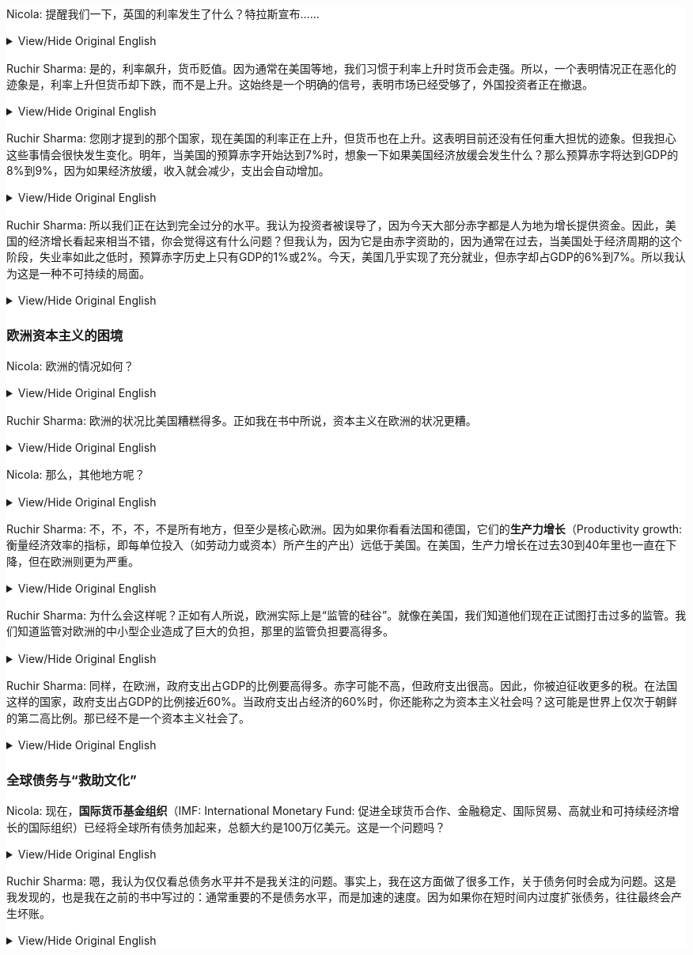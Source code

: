 Nicola: 提醒我们一下，英国的利率发生了什么？特拉斯宣布……

<details><summary>View/Hide Original English</summary></details>

Ruchir Sharma: 是的，利率飙升，货币贬值。因为通常在美国等地，我们习惯于利率上升时货币会走强。所以，一个表明情况正在恶化的迹象是，利率上升但货币却下跌，而不是上升。这始终是一个明确的信号，表明市场已经受够了，外国投资者正在撤退。

<details><summary>View/Hide Original English</summary></details>

Ruchir Sharma: 您刚才提到的那个国家，现在美国的利率正在上升，但货币也在上升。这表明目前还没有任何重大担忧的迹象。但我担心这些事情会很快发生变化。明年，当美国的预算赤字开始达到7%时，想象一下如果美国经济放缓会发生什么？那么预算赤字将达到GDP的8%到9%，因为如果经济放缓，收入就会减少，支出会自动增加。

<details><summary>View/Hide Original English</summary></details>

Ruchir Sharma: 所以我们正在达到完全过分的水平。我认为投资者被误导了，因为今天大部分赤字都是人为地为增长提供资金。因此，美国的经济增长看起来相当不错，你会觉得这有什么问题？但我认为，因为它是由赤字资助的，因为通常在过去，当美国处于经济周期的这个阶段，失业率如此之低时，预算赤字历史上只有GDP的1%或2%。今天，美国几乎实现了充分就业，但赤字却占GDP的6%到7%。所以我认为这是一种不可持续的局面。

<details><summary>View/Hide Original English</summary></details>

### 欧洲资本主义的困境

Nicola: 欧洲的情况如何？

<details><summary>View/Hide Original English</summary></details>

Ruchir Sharma: 欧洲的状况比美国糟糕得多。正如我在书中所说，资本主义在欧洲的状况更糟。

<details><summary>View/Hide Original English</summary></details>

Nicola: 那么，其他地方呢？

<details><summary>View/Hide Original English</summary></details>

Ruchir Sharma: 不，不，不，不是所有地方，但至少是核心欧洲。因为如果你看看法国和德国，它们的**生产力增长**（Productivity growth: 衡量经济效率的指标，即每单位投入（如劳动力或资本）所产生的产出）远低于美国。在美国，生产力增长在过去30到40年里也一直在下降，但在欧洲则更为严重。

<details><summary>View/Hide Original English</summary></details>

Ruchir Sharma: 为什么会这样呢？正如有人所说，欧洲实际上是“监管的硅谷”。就像在美国，我们知道他们现在正试图打击过多的监管。我们知道监管对欧洲的中小型企业造成了巨大的负担，那里的监管负担要高得多。

<details><summary>View/Hide Original English</summary></details>

Ruchir Sharma: 同样，在欧洲，政府支出占GDP的比例要高得多。赤字可能不高，但政府支出很高。因此，你被迫征收更多的税。在法国这样的国家，政府支出占GDP的比例接近60%。当政府支出占经济的60%时，你还能称之为资本主义社会吗？这可能是世界上仅次于朝鲜的第二高比例。那已经不是一个资本主义社会了。

<details><summary>View/Hide Original English</summary></details>

### 全球债务与“救助文化”

Nicola: 现在，**国际货币基金组织**（IMF: International Monetary Fund: 促进全球货币合作、金融稳定、国际贸易、高就业和可持续经济增长的国际组织）已经将全球所有债务加起来，总额大约是100万亿美元。这是一个问题吗？

<details><summary>View/Hide Original English</summary></details>

Ruchir Sharma: 嗯，我认为仅仅看总债务水平并不是我关注的问题。事实上，我在这方面做了很多工作，关于债务何时会成为问题。这是我发现的，也是我在之前的书中写过的：通常重要的不是债务水平，而是加速的速度。因为如果你在短时间内过度扩张债务，往往最终会产生坏账。

<details><summary>View/Hide Original English</summary></details>
